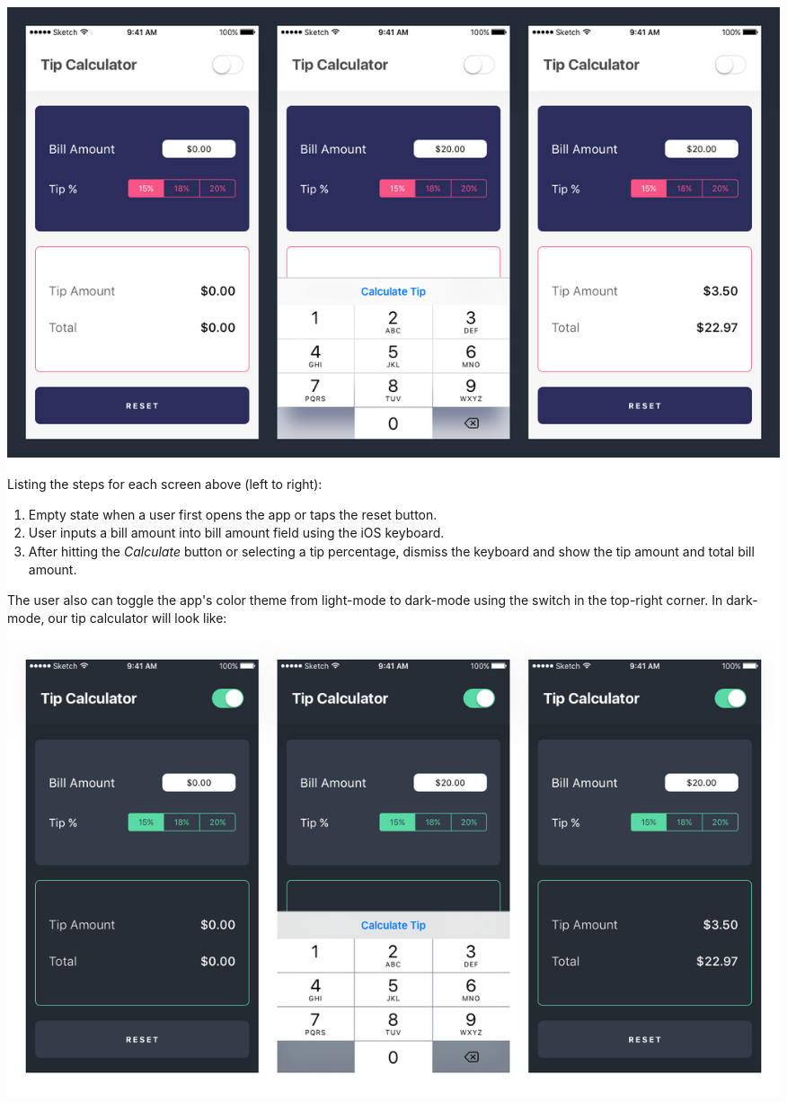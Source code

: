 ![Light Flow](assets/light_flow.png)

Listing the steps for each screen above (left to right):

1. Empty state when a user first opens the app or taps the reset button.
2. User inputs a bill amount into bill amount field using the iOS keyboard.
3. After hitting the _Calculate_ button or selecting a tip percentage, dismiss the keyboard and show the tip amount and total bill amount.

The user also can toggle the app's color theme from light-mode to dark-mode using the switch in the top-right corner. In dark-mode, our tip calculator will look like:

![Dark Flow](assets/dark_flow.png)
